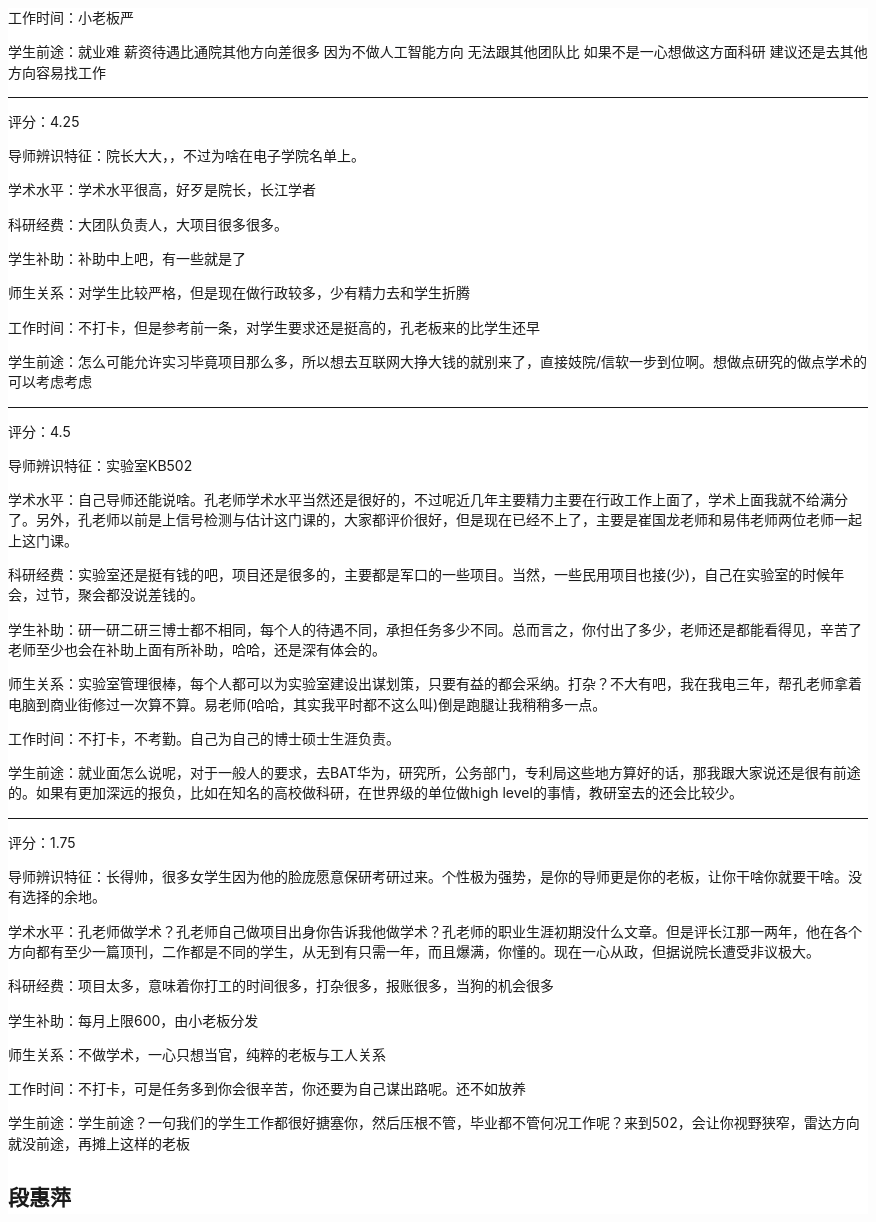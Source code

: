 工作时间：小老板严

学生前途：就业难 薪资待遇比通院其他方向差很多 因为不做人工智能方向 无法跟其他团队比 如果不是一心想做这方面科研 建议还是去其他方向容易找工作

* * *

评分：4.25

导师辨识特征：院长大大，，不过为啥在电子学院名单上。

学术水平：学术水平很高，好歹是院长，长江学者

科研经费：大团队负责人，大项目很多很多。

学生补助：补助中上吧，有一些就是了

师生关系：对学生比较严格，但是现在做行政较多，少有精力去和学生折腾

工作时间：不打卡，但是参考前一条，对学生要求还是挺高的，孔老板来的比学生还早

学生前途：怎么可能允许实习毕竟项目那么多，所以想去互联网大挣大钱的就别来了，直接妓院/信软一步到位啊。想做点研究的做点学术的可以考虑考虑

* * *

评分：4.5

导师辨识特征：实验室KB502

学术水平：自己导师还能说啥。孔老师学术水平当然还是很好的，不过呢近几年主要精力主要在行政工作上面了，学术上面我就不给满分了。另外，孔老师以前是上信号检测与估计这门课的，大家都评价很好，但是现在已经不上了，主要是崔国龙老师和易伟老师两位老师一起上这门课。

科研经费：实验室还是挺有钱的吧，项目还是很多的，主要都是军口的一些项目。当然，一些民用项目也接(少)，自己在实验室的时候年会，过节，聚会都没说差钱的。

学生补助：研一研二研三博士都不相同，每个人的待遇不同，承担任务多少不同。总而言之，你付出了多少，老师还是都能看得见，辛苦了老师至少也会在补助上面有所补助，哈哈，还是深有体会的。

师生关系：实验室管理很棒，每个人都可以为实验室建设出谋划策，只要有益的都会采纳。打杂？不大有吧，我在我电三年，帮孔老师拿着电脑到商业街修过一次算不算。易老师(哈哈，其实我平时都不这么叫)倒是跑腿让我稍稍多一点。

工作时间：不打卡，不考勤。自己为自己的博士硕士生涯负责。

学生前途：就业面怎么说呢，对于一般人的要求，去BAT华为，研究所，公务部门，专利局这些地方算好的话，那我跟大家说还是很有前途的。如果有更加深远的报负，比如在知名的高校做科研，在世界级的单位做high level的事情，教研室去的还会比较少。

* * *

评分：1.75

导师辨识特征：长得帅，很多女学生因为他的脸庞愿意保研考研过来。个性极为强势，是你的导师更是你的老板，让你干啥你就要干啥。没有选择的余地。

学术水平：孔老师做学术？孔老师自己做项目出身你告诉我他做学术？孔老师的职业生涯初期没什么文章。但是评长江那一两年，他在各个方向都有至少一篇顶刊，二作都是不同的学生，从无到有只需一年，而且爆满，你懂的。现在一心从政，但据说院长遭受非议极大。

科研经费：项目太多，意味着你打工的时间很多，打杂很多，报账很多，当狗的机会很多

学生补助：每月上限600，由小老板分发

师生关系：不做学术，一心只想当官，纯粹的老板与工人关系

工作时间：不打卡，可是任务多到你会很辛苦，你还要为自己谋出路呢。还不如放养

学生前途：学生前途？一句我们的学生工作都很好搪塞你，然后压根不管，毕业都不管何况工作呢？来到502，会让你视野狭窄，雷达方向就没前途，再摊上这样的老板

## 段惠萍
